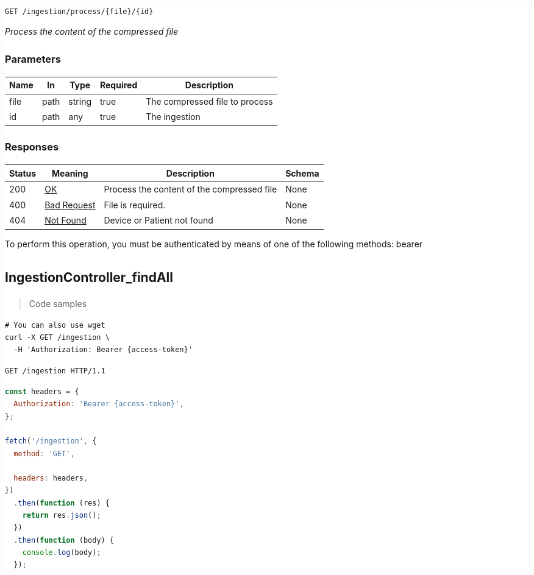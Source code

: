 `GET /ingestion/process/{file}/{id}`

_Process the content of the compressed file_

<h3 id="ingestioncontroller_processcsv-parameters">Parameters</h3>

| Name | In   | Type   | Required | Description                    |
| ---- | ---- | ------ | -------- | ------------------------------ |
| file | path | string | true     | The compressed file to process |
| id   | path | any    | true     | The ingestion                  |

<h3 id="ingestioncontroller_processcsv-responses">Responses</h3>

| Status | Meaning                                                          | Description                                | Schema |
| ------ | ---------------------------------------------------------------- | ------------------------------------------ | ------ |
| 200    | [OK](https://tools.ietf.org/html/rfc7231#section-6.3.1)          | Process the content of the compressed file | None   |
| 400    | [Bad Request](https://tools.ietf.org/html/rfc7231#section-6.5.1) | File is required.                          | None   |
| 404    | [Not Found](https://tools.ietf.org/html/rfc7231#section-6.5.4)   | Device or Patient not found                | None   |

<aside class="warning">
To perform this operation, you must be authenticated by means of one of the following methods:
bearer
</aside>

## IngestionController_findAll

<a id="opIdIngestionController_findAll"></a>

> Code samples

```shell
# You can also use wget
curl -X GET /ingestion \
  -H 'Authorization: Bearer {access-token}'

```

```http
GET /ingestion HTTP/1.1

```

```javascript
const headers = {
  Authorization: 'Bearer {access-token}',
};

fetch('/ingestion', {
  method: 'GET',

  headers: headers,
})
  .then(function (res) {
    return res.json();
  })
  .then(function (body) {
    console.log(body);
  });
```
